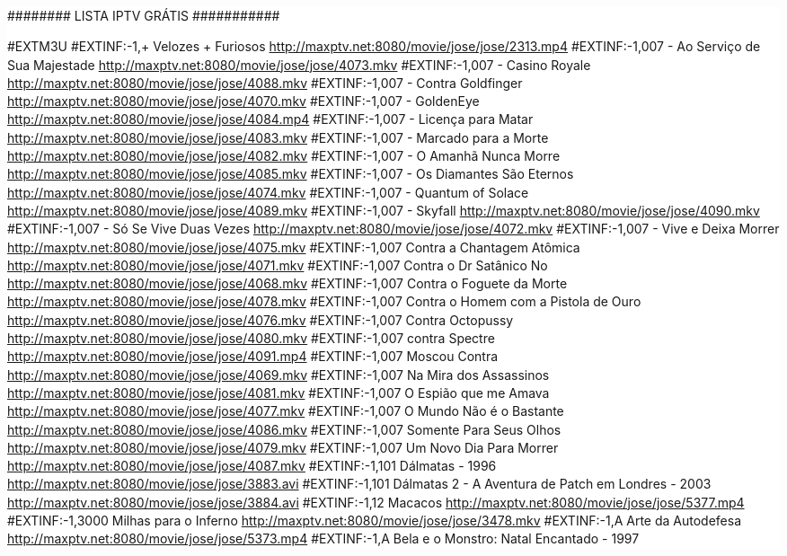 ######## LISTA IPTV GRÁTIS ###########

#EXTM3U
#EXTINF:-1,+ Velozes + Furiosos
http://maxptv.net:8080/movie/jose/jose/2313.mp4
#EXTINF:-1,007 - Ao Serviço de Sua Majestade
http://maxptv.net:8080/movie/jose/jose/4073.mkv
#EXTINF:-1,007 - Casino Royale
http://maxptv.net:8080/movie/jose/jose/4088.mkv
#EXTINF:-1,007 - Contra Goldfinger 
http://maxptv.net:8080/movie/jose/jose/4070.mkv
#EXTINF:-1,007 - GoldenEye 
http://maxptv.net:8080/movie/jose/jose/4084.mp4
#EXTINF:-1,007 - Licença para Matar
http://maxptv.net:8080/movie/jose/jose/4083.mkv
#EXTINF:-1,007 - Marcado para a Morte
http://maxptv.net:8080/movie/jose/jose/4082.mkv
#EXTINF:-1,007 - O Amanhã Nunca Morre
http://maxptv.net:8080/movie/jose/jose/4085.mkv
#EXTINF:-1,007 - Os Diamantes São Eternos
http://maxptv.net:8080/movie/jose/jose/4074.mkv
#EXTINF:-1,007 - Quantum of Solace 
http://maxptv.net:8080/movie/jose/jose/4089.mkv
#EXTINF:-1,007 - Skyfall 
http://maxptv.net:8080/movie/jose/jose/4090.mkv
#EXTINF:-1,007 - Só Se Vive Duas Vezes 
http://maxptv.net:8080/movie/jose/jose/4072.mkv
#EXTINF:-1,007 - Vive e Deixa Morrer
http://maxptv.net:8080/movie/jose/jose/4075.mkv
#EXTINF:-1,007 Contra a Chantagem Atômica
http://maxptv.net:8080/movie/jose/jose/4071.mkv
#EXTINF:-1,007 Contra o Dr Satânico No
http://maxptv.net:8080/movie/jose/jose/4068.mkv
#EXTINF:-1,007 Contra o Foguete da Morte
http://maxptv.net:8080/movie/jose/jose/4078.mkv
#EXTINF:-1,007 Contra o Homem com a Pistola de Ouro
http://maxptv.net:8080/movie/jose/jose/4076.mkv
#EXTINF:-1,007 Contra Octopussy
http://maxptv.net:8080/movie/jose/jose/4080.mkv
#EXTINF:-1,007 contra Spectre
http://maxptv.net:8080/movie/jose/jose/4091.mp4
#EXTINF:-1,007 Moscou Contra
http://maxptv.net:8080/movie/jose/jose/4069.mkv
#EXTINF:-1,007 Na Mira dos Assassinos
http://maxptv.net:8080/movie/jose/jose/4081.mkv
#EXTINF:-1,007 O Espião que me Amava
http://maxptv.net:8080/movie/jose/jose/4077.mkv
#EXTINF:-1,007 O Mundo Não é o Bastante
http://maxptv.net:8080/movie/jose/jose/4086.mkv
#EXTINF:-1,007 Somente Para Seus Olhos
http://maxptv.net:8080/movie/jose/jose/4079.mkv
#EXTINF:-1,007 Um Novo Dia Para Morrer
http://maxptv.net:8080/movie/jose/jose/4087.mkv
#EXTINF:-1,101 Dálmatas - 1996
http://maxptv.net:8080/movie/jose/jose/3883.avi
#EXTINF:-1,101 Dálmatas 2 - A Aventura de Patch em Londres - 2003
http://maxptv.net:8080/movie/jose/jose/3884.avi
#EXTINF:-1,12 Macacos 
http://maxptv.net:8080/movie/jose/jose/5377.mp4
#EXTINF:-1,3000 Milhas para o Inferno 
http://maxptv.net:8080/movie/jose/jose/3478.mkv
#EXTINF:-1,A Arte da Autodefesa
http://maxptv.net:8080/movie/jose/jose/5373.mp4
#EXTINF:-1,A Bela e o Monstro: Natal Encantado - 1997